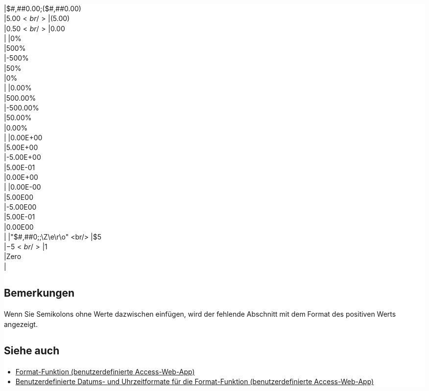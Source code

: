 |$#,##0.00;($#,##0.00)  <br/> |$5.00  <br/> |($5.00)  <br/> |$0.50  <br/> |$0.00  <br/> |
|0%  <br/> |500%  <br/> |-500%  <br/> |50%  <br/> |0%  <br/> |
|0.00%  <br/> |500.00%  <br/> |-500.00%  <br/> |50.00%  <br/> |0.00%  <br/> |
|0.00E+00  <br/> |5.00E+00  <br/> |-5.00E+00  <br/> |5.00E-01  <br/> |0.00E+00  <br/> |
|0.00E-00  <br/> |5.00E00  <br/> |-5.00E00  <br/> |5.00E-01  <br/> |0.00E00  <br/> |
|"$#,##0;;\Z\e\r\o"  <br/> |$5  <br/> |$-5  <br/> |$1  <br/> |Zero  <br/> |
   
## <a name="remarks"></a>Bemerkungen
<a name="bk_addresources"> </a>

Wenn Sie Semikolons ohne Werte dazwischen einfügen, wird der fehlende Abschnitt mit dem Format des positiven Werts angezeigt.
  
## <a name="see-also"></a>Siehe auch

- [Format-Funktion (benutzerdefinierte Access-Web-App)](format-function-access-custom-web-app.md) 
- [Benutzerdefinierte Datums- und Uhrzeitformate für die Format-Funktion (benutzerdefinierte Access-Web-App)](custom-date-and-time-formats-for-the-format-function-access-custom-web-app.md)
  

